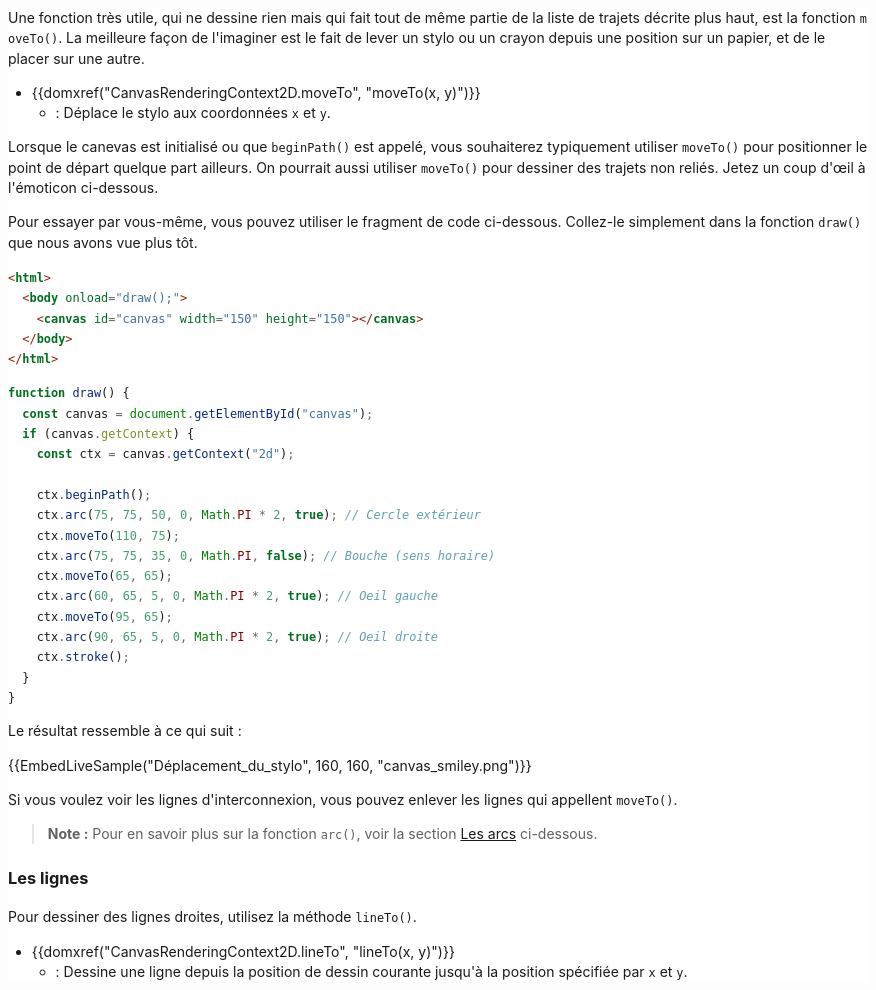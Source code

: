 Une fonction très utile, qui ne dessine rien mais qui fait tout de même partie de la liste de trajets décrite plus haut, est la fonction `moveTo()`. La meilleure façon de l'imaginer est le fait de lever un stylo ou un crayon depuis une position sur un papier, et de le placer sur une autre.

- {{domxref("CanvasRenderingContext2D.moveTo", "moveTo(x, y)")}}
  - : Déplace le stylo aux coordonnées `x` et `y`.

Lorsque le canevas est initialisé ou que `beginPath()` est appelé, vous souhaiterez typiquement utiliser `moveTo()` pour positionner le point de départ quelque part ailleurs. On pourrait aussi utiliser `moveTo()` pour dessiner des trajets non reliés. Jetez un coup d'œil à l'émoticon ci-dessous.

Pour essayer par vous-même, vous pouvez utiliser le fragment de code ci-dessous. Collez-le simplement dans la fonction `draw()` que nous avons vue plus tôt.

```html hidden
<html>
  <body onload="draw();">
    <canvas id="canvas" width="150" height="150"></canvas>
  </body>
</html>
```

```js
function draw() {
  const canvas = document.getElementById("canvas");
  if (canvas.getContext) {
    const ctx = canvas.getContext("2d");

    ctx.beginPath();
    ctx.arc(75, 75, 50, 0, Math.PI * 2, true); // Cercle extérieur
    ctx.moveTo(110, 75);
    ctx.arc(75, 75, 35, 0, Math.PI, false); // Bouche (sens horaire)
    ctx.moveTo(65, 65);
    ctx.arc(60, 65, 5, 0, Math.PI * 2, true); // Oeil gauche
    ctx.moveTo(95, 65);
    ctx.arc(90, 65, 5, 0, Math.PI * 2, true); // Oeil droite
    ctx.stroke();
  }
}
```

Le résultat ressemble à ce qui suit&nbsp;:

{{EmbedLiveSample("Déplacement_du_stylo", 160, 160, "canvas_smiley.png")}}

Si vous voulez voir les lignes d'interconnexion, vous pouvez enlever les lignes qui appellent `moveTo()`.

> **Note :** Pour en savoir plus sur la fonction `arc()`, voir la section [Les arcs](#les_arcs) ci-dessous.

### Les lignes

Pour dessiner des lignes droites, utilisez la méthode `lineTo()`.

- {{domxref("CanvasRenderingContext2D.lineTo", "lineTo(x, y)")}}
  - : Dessine une ligne depuis la position de dessin courante jusqu'à la position spécifiée par `x` et `y`.
